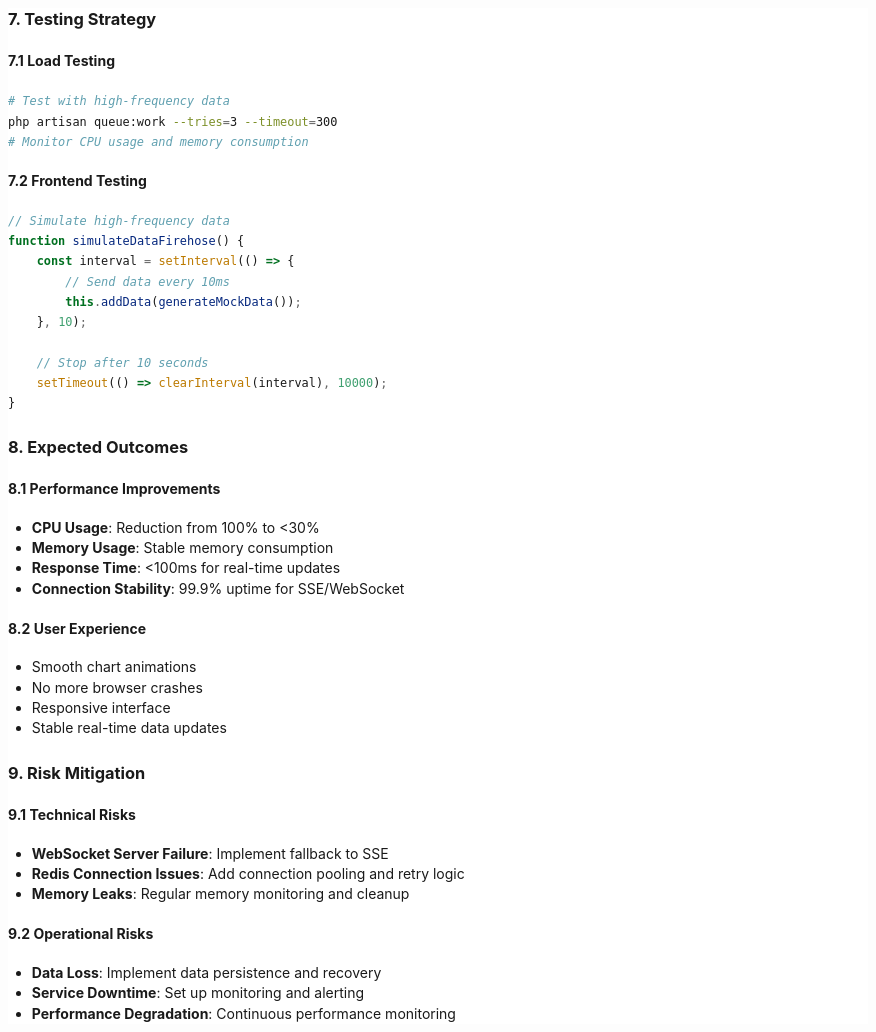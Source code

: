 ### 7. Testing Strategy

#### 7.1 Load Testing

```bash
# Test with high-frequency data
php artisan queue:work --tries=3 --timeout=300
# Monitor CPU usage and memory consumption
```

#### 7.2 Frontend Testing

```javascript
// Simulate high-frequency data
function simulateDataFirehose() {
    const interval = setInterval(() => {
        // Send data every 10ms
        this.addData(generateMockData());
    }, 10);

    // Stop after 10 seconds
    setTimeout(() => clearInterval(interval), 10000);
}
```

### 8. Expected Outcomes

#### 8.1 Performance Improvements

-   **CPU Usage**: Reduction from 100% to <30%
-   **Memory Usage**: Stable memory consumption
-   **Response Time**: <100ms for real-time updates
-   **Connection Stability**: 99.9% uptime for SSE/WebSocket

#### 8.2 User Experience

-   Smooth chart animations
-   No more browser crashes
-   Responsive interface
-   Stable real-time data updates

### 9. Risk Mitigation

#### 9.1 Technical Risks

-   **WebSocket Server Failure**: Implement fallback to SSE
-   **Redis Connection Issues**: Add connection pooling and retry logic
-   **Memory Leaks**: Regular memory monitoring and cleanup

#### 9.2 Operational Risks

-   **Data Loss**: Implement data persistence and recovery
-   **Service Downtime**: Set up monitoring and alerting
-   **Performance Degradation**: Continuous performance monitoring
